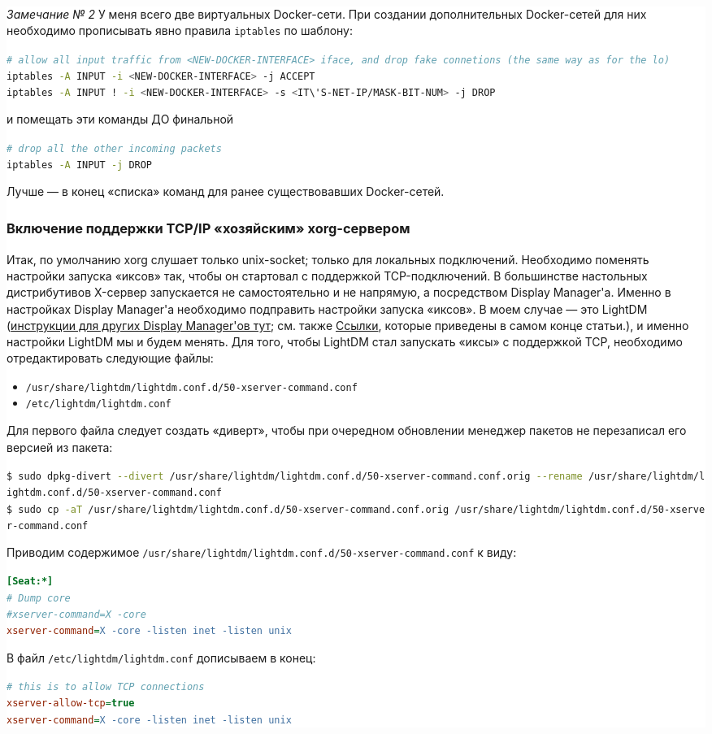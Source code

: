 *Замечание № 2* 
У меня всего две виртуальных Docker-сети. При создании дополнительных Docker-сетей для них необходимо прописывать явно правила `iptables` по шаблону:
```bash
# allow all input traffic from <NEW-DOCKER-INTERFACE> iface, and drop fake connetions (the same way as for the lo)
iptables -A INPUT -i <NEW-DOCKER-INTERFACE> -j ACCEPT
iptables -A INPUT ! -i <NEW-DOCKER-INTERFACE> -s <IT\'S-NET-IP/MASK-BIT-NUM> -j DROP
```
и помещать эти команды ДО финальной
```bash
# drop all the other incoming packets
iptables -A INPUT -j DROP
```
Лучше — в конец «списка» команд для ранее существовавших Docker-сетей.  



### Включение поддержки TCP/IP «хозяйским» xorg-сервером ### 
<a class="anchor" id="xorg-tcp"></a>

Итак, по умолчанию xorg слушает только unix-socket; только для локальных подключений. Необходимо поменять настройки запуска «иксов» так, чтобы он стартовал с поддержкой TCP-подключений. В большинстве настольных дистрибутивов X-сервер запускается не самостоятельно и не напрямую, а посредством Display Manager'а. Именно в настройках Display Manager'а необходимо подправить настройки запуска «иксов». В моем случае — это LightDM ([инструкции для других Display Manager'ов тут](https://lanforge.wordpress.com/2018/03/30/enabling-remote-x-connections/); см. также [Ссылки](#refs), которые приведены в самом конце статьи.), и именно настройки LightDM мы и будем менять. Для того, чтобы LightDM стал запускать «иксы» с поддержкой TCP, необходимо отредактировать следующие файлы:
*   `/usr/share/lightdm/lightdm.conf.d/50-xserver-command.conf`
*   `/etc/lightdm/lightdm.conf`

Для первого файла следует создать «диверт», чтобы при очередном обновлении менеджер пакетов не перезаписал его версией из пакета:
```bash
$ sudo dpkg-divert --divert /usr/share/lightdm/lightdm.conf.d/50-xserver-command.conf.orig --rename /usr/share/lightdm/lightdm.conf.d/50-xserver-command.conf
$ sudo cp -aT /usr/share/lightdm/lightdm.conf.d/50-xserver-command.conf.orig /usr/share/lightdm/lightdm.conf.d/50-xserver-command.conf
```

Приводим содержимое `/usr/share/lightdm/lightdm.conf.d/50-xserver-command.conf` к виду:
```ini
[Seat:*]
# Dump core
#xserver-command=X -core
xserver-command=X -core -listen inet -listen unix
```

В файл `/etc/lightdm/lightdm.conf` дописываем в конец:
```ini
# this is to allow TCP connections
xserver-allow-tcp=true
xserver-command=X -core -listen inet -listen unix
```
